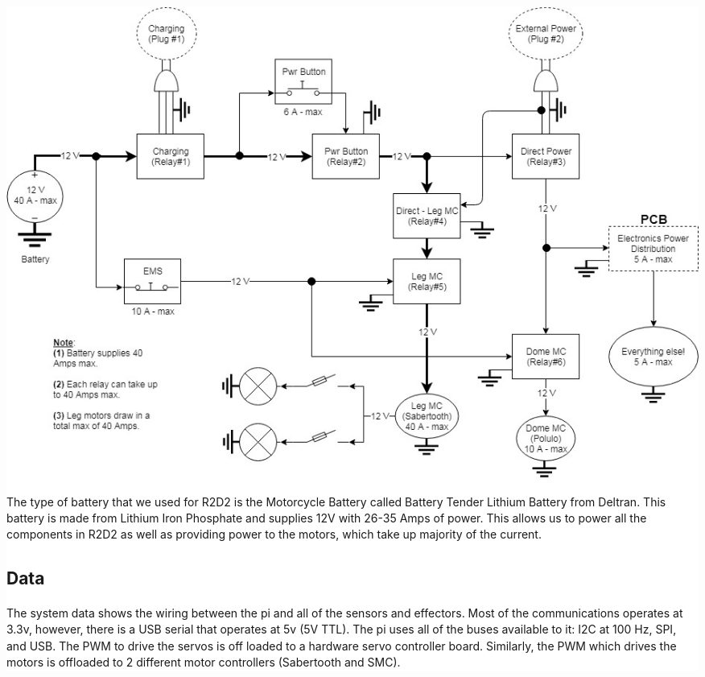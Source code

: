 ![](pics/PowerSystem.jpg)

The type of battery that we used for R2D2 is the Motorcycle Battery called Battery Tender Lithium Battery from Deltran. This battery is made from Lithium Iron Phosphate and supplies 12V with 26-35 Amps of power. This allows us to power all the components in R2D2 as well as providing power to the motors, which take up majority of the current.

## Data

The system data shows the wiring between the pi and all of the sensors and effectors. Most of the communications operates at 3.3v, however, there is a USB serial that operates at 5v (5V TTL). The pi uses all of the buses available to it: I2C at 100 Hz, SPI, and USB. The PWM to drive the servos is off loaded to a hardware servo controller board. Similarly, the PWM which drives the motors is offloaded to 2 different motor controllers (Sabertooth and SMC).
